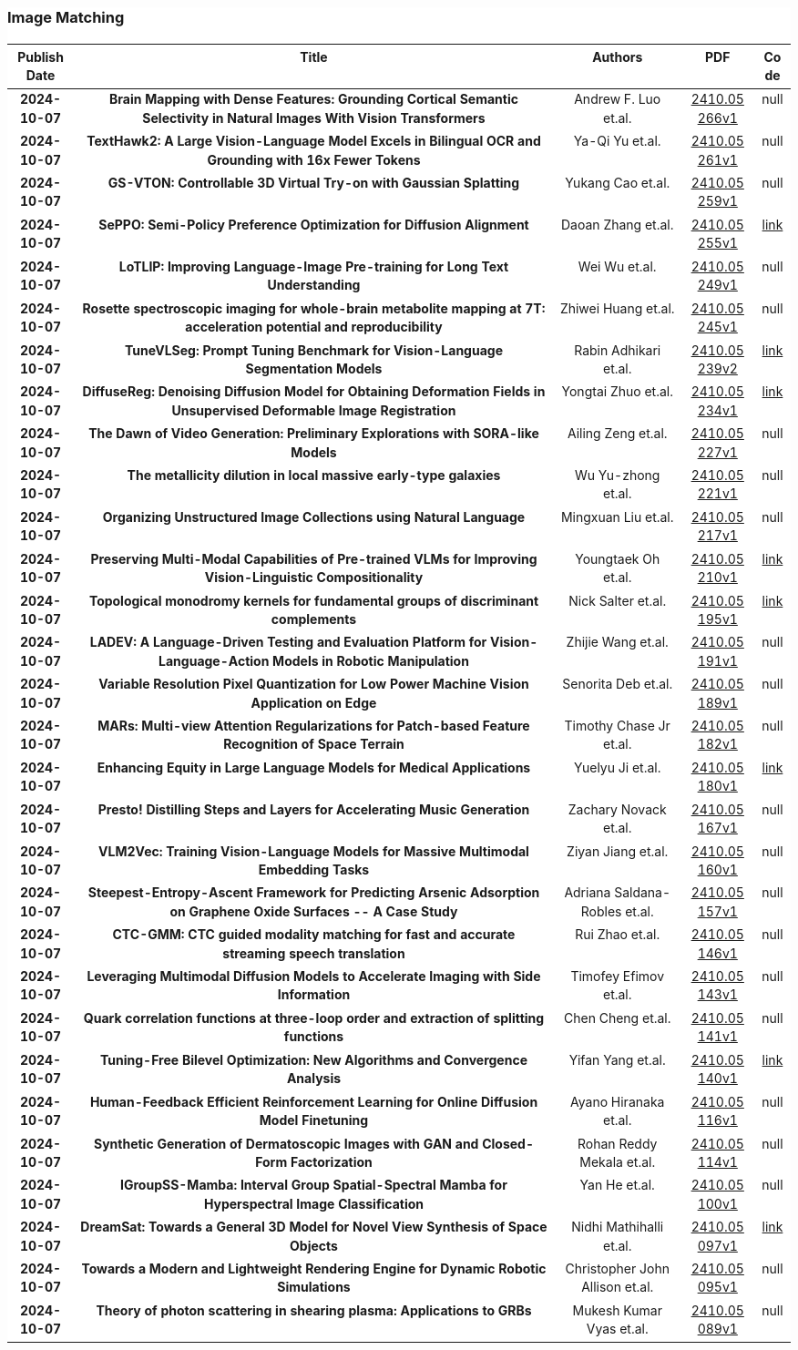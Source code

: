 ### Image Matching
|Publish Date|Title|Authors|PDF|Code|
| :---: | :---: | :---: | :---: | :---: |
|**2024-10-07**|**Brain Mapping with Dense Features: Grounding Cortical Semantic Selectivity in Natural Images With Vision Transformers**|Andrew F. Luo et.al.|[2410.05266v1](http://arxiv.org/abs/2410.05266v1)|null|
|**2024-10-07**|**TextHawk2: A Large Vision-Language Model Excels in Bilingual OCR and Grounding with 16x Fewer Tokens**|Ya-Qi Yu et.al.|[2410.05261v1](http://arxiv.org/abs/2410.05261v1)|null|
|**2024-10-07**|**GS-VTON: Controllable 3D Virtual Try-on with Gaussian Splatting**|Yukang Cao et.al.|[2410.05259v1](http://arxiv.org/abs/2410.05259v1)|null|
|**2024-10-07**|**SePPO: Semi-Policy Preference Optimization for Diffusion Alignment**|Daoan Zhang et.al.|[2410.05255v1](http://arxiv.org/abs/2410.05255v1)|[link](https://github.com/dwanzhang-ai/seppo)|
|**2024-10-07**|**LoTLIP: Improving Language-Image Pre-training for Long Text Understanding**|Wei Wu et.al.|[2410.05249v1](http://arxiv.org/abs/2410.05249v1)|null|
|**2024-10-07**|**Rosette spectroscopic imaging for whole-brain metabolite mapping at 7T: acceleration potential and reproducibility**|Zhiwei Huang et.al.|[2410.05245v1](http://arxiv.org/abs/2410.05245v1)|null|
|**2024-10-07**|**TuneVLSeg: Prompt Tuning Benchmark for Vision-Language Segmentation Models**|Rabin Adhikari et.al.|[2410.05239v2](http://arxiv.org/abs/2410.05239v2)|[link](https://github.com/naamiinepal/tunevlseg)|
|**2024-10-07**|**DiffuseReg: Denoising Diffusion Model for Obtaining Deformation Fields in Unsupervised Deformable Image Registration**|Yongtai Zhuo et.al.|[2410.05234v1](http://arxiv.org/abs/2410.05234v1)|[link](https://github.com/yutazhuo/diffusereg)|
|**2024-10-07**|**The Dawn of Video Generation: Preliminary Explorations with SORA-like Models**|Ailing Zeng et.al.|[2410.05227v1](http://arxiv.org/abs/2410.05227v1)|null|
|**2024-10-07**|**The metallicity dilution in local massive early-type galaxies**|Wu Yu-zhong et.al.|[2410.05221v1](http://arxiv.org/abs/2410.05221v1)|null|
|**2024-10-07**|**Organizing Unstructured Image Collections using Natural Language**|Mingxuan Liu et.al.|[2410.05217v1](http://arxiv.org/abs/2410.05217v1)|null|
|**2024-10-07**|**Preserving Multi-Modal Capabilities of Pre-trained VLMs for Improving Vision-Linguistic Compositionality**|Youngtaek Oh et.al.|[2410.05210v1](http://arxiv.org/abs/2410.05210v1)|[link](https://github.com/ytaek-oh/fsc-clip)|
|**2024-10-07**|**Topological monodromy kernels for fundamental groups of discriminant complements**|Nick Salter et.al.|[2410.05195v1](http://arxiv.org/abs/2410.05195v1)|[link](https://github.com/nick-salter-math/monker)|
|**2024-10-07**|**LADEV: A Language-Driven Testing and Evaluation Platform for Vision-Language-Action Models in Robotic Manipulation**|Zhijie Wang et.al.|[2410.05191v1](http://arxiv.org/abs/2410.05191v1)|null|
|**2024-10-07**|**Variable Resolution Pixel Quantization for Low Power Machine Vision Application on Edge**|Senorita Deb et.al.|[2410.05189v1](http://arxiv.org/abs/2410.05189v1)|null|
|**2024-10-07**|**MARs: Multi-view Attention Regularizations for Patch-based Feature Recognition of Space Terrain**|Timothy Chase Jr et.al.|[2410.05182v1](http://arxiv.org/abs/2410.05182v1)|null|
|**2024-10-07**|**Enhancing Equity in Large Language Models for Medical Applications**|Yuelyu Ji et.al.|[2410.05180v1](http://arxiv.org/abs/2410.05180v1)|[link](https://github.com/JoyDajunSpaceCraft/EquityGuard)|
|**2024-10-07**|**Presto! Distilling Steps and Layers for Accelerating Music Generation**|Zachary Novack et.al.|[2410.05167v1](http://arxiv.org/abs/2410.05167v1)|null|
|**2024-10-07**|**VLM2Vec: Training Vision-Language Models for Massive Multimodal Embedding Tasks**|Ziyan Jiang et.al.|[2410.05160v1](http://arxiv.org/abs/2410.05160v1)|null|
|**2024-10-07**|**Steepest-Entropy-Ascent Framework for Predicting Arsenic Adsorption on Graphene Oxide Surfaces -- A Case Study**|Adriana Saldana-Robles et.al.|[2410.05157v1](http://arxiv.org/abs/2410.05157v1)|null|
|**2024-10-07**|**CTC-GMM: CTC guided modality matching for fast and accurate streaming speech translation**|Rui Zhao et.al.|[2410.05146v1](http://arxiv.org/abs/2410.05146v1)|null|
|**2024-10-07**|**Leveraging Multimodal Diffusion Models to Accelerate Imaging with Side Information**|Timofey Efimov et.al.|[2410.05143v1](http://arxiv.org/abs/2410.05143v1)|null|
|**2024-10-07**|**Quark correlation functions at three-loop order and extraction of splitting functions**|Chen Cheng et.al.|[2410.05141v1](http://arxiv.org/abs/2410.05141v1)|null|
|**2024-10-07**|**Tuning-Free Bilevel Optimization: New Algorithms and Convergence Analysis**|Yifan Yang et.al.|[2410.05140v1](http://arxiv.org/abs/2410.05140v1)|[link](https://github.com/optmn-lab/tfbo)|
|**2024-10-07**|**Human-Feedback Efficient Reinforcement Learning for Online Diffusion Model Finetuning**|Ayano Hiranaka et.al.|[2410.05116v1](http://arxiv.org/abs/2410.05116v1)|null|
|**2024-10-07**|**Synthetic Generation of Dermatoscopic Images with GAN and Closed-Form Factorization**|Rohan Reddy Mekala et.al.|[2410.05114v1](http://arxiv.org/abs/2410.05114v1)|null|
|**2024-10-07**|**IGroupSS-Mamba: Interval Group Spatial-Spectral Mamba for Hyperspectral Image Classification**|Yan He et.al.|[2410.05100v1](http://arxiv.org/abs/2410.05100v1)|null|
|**2024-10-07**|**DreamSat: Towards a General 3D Model for Novel View Synthesis of Space Objects**|Nidhi Mathihalli et.al.|[2410.05097v1](http://arxiv.org/abs/2410.05097v1)|[link](https://github.com/arclab-mit/space-nvs)|
|**2024-10-07**|**Towards a Modern and Lightweight Rendering Engine for Dynamic Robotic Simulations**|Christopher John Allison et.al.|[2410.05095v1](http://arxiv.org/abs/2410.05095v1)|null|
|**2024-10-07**|**Theory of photon scattering in shearing plasma: Applications to GRBs**|Mukesh Kumar Vyas et.al.|[2410.05089v1](http://arxiv.org/abs/2410.05089v1)|null|
